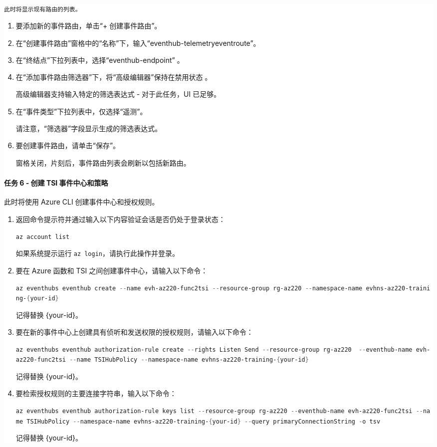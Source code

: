     此时将显示现有路由的列表。

1. 要添加新的事件路由，单击“+ 创建事件路由”。

1. 在“创建事件路由”窗格中的“名称”下，输入“eventhub-telemetryeventroute”。  

1. 在“终结点”下拉列表中，选择“eventhub-endpoint” 。

1. 在“添加事件路由筛选器”下，将“高级编辑器”保持在禁用状态 。

    高级编辑器支持输入特定的筛选表达式 - 对于此任务，UI 已足够。

1. 在“事件类型”下拉列表中，仅选择“遥测”。 

    请注意，“筛选器”字段显示生成的筛选表达式。

1. 要创建事件路由，请单击“保存”。

    窗格关闭，片刻后，事件路由列表会刷新以包括新路由。

#### <a name="task-6---create-tsi-event-hub-and-policy"></a>任务 6 - 创建 TSI 事件中心和策略

此时将使用 Azure CLI 创建事件中心和授权规则。

1. 返回命令提示符并通过输入以下内容验证会话是否仍处于登录状态：

    ```powershell
    az account list
    ```

    如果系统提示运行 `az login`，请执行此操作并登录。

1. 要在 Azure 函数和 TSI 之间创建事件中心，请输入以下命令：

    ```powershell
    az eventhubs eventhub create --name evh-az220-func2tsi --resource-group rg-az220 --namespace-name evhns-az220-training-{your-id}
    ```

    记得替换 {your-id}。

1. 要在新的事件中心上创建具有侦听和发送权限的授权规则，请输入以下命令：

    ```powershell
    az eventhubs eventhub authorization-rule create --rights Listen Send --resource-group rg-az220  --eventhub-name evh-az220-func2tsi --name TSIHubPolicy --namespace-name evhns-az220-training-{your-id}
    ```

    记得替换 {your-id}。

1. 要检索授权规则的主要连接字符串，输入以下命令：

    ```powershell
    az eventhubs eventhub authorization-rule keys list --resource-group rg-az220 --eventhub-name evh-az220-func2tsi --name TSIHubPolicy --namespace-name evhns-az220-training-{your-id} --query primaryConnectionString -o tsv
    ```

    记得替换 {your-id}。
